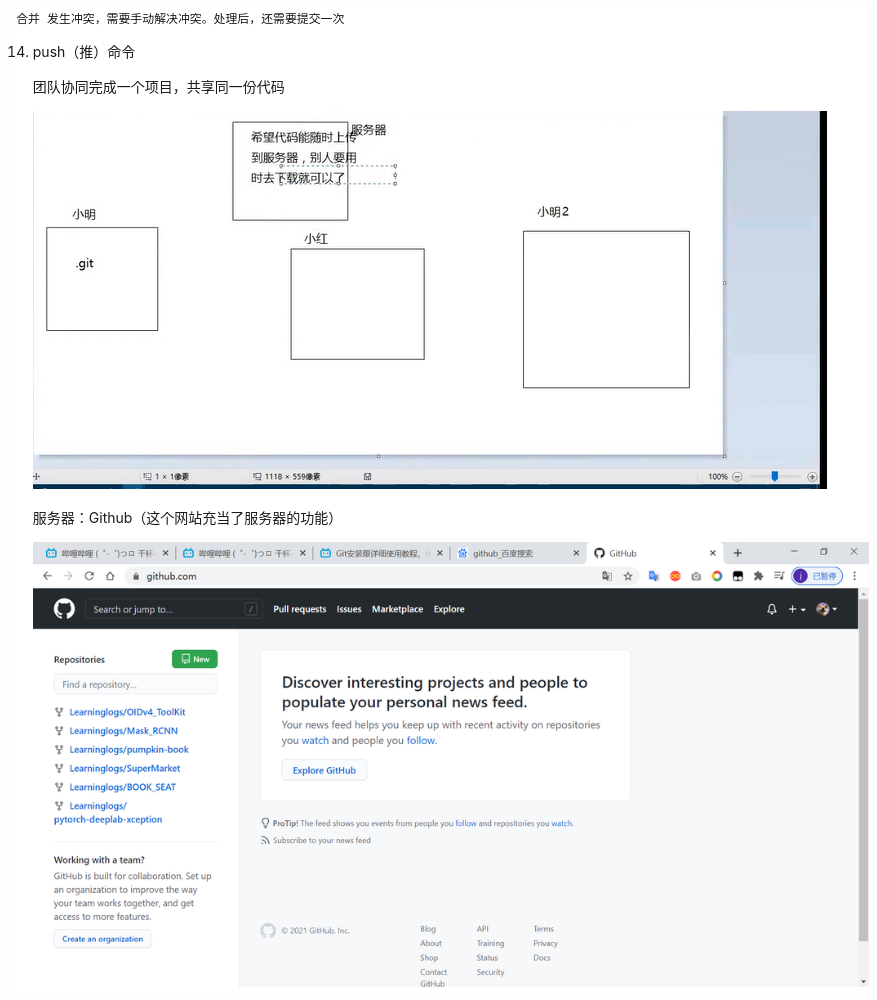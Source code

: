      合并 发生冲突，需要手动解决冲突。处理后，还需要提交一次

14. push（推）命令

      团队协同完成一个项目，共享同一份代码

      ![image-20210222193145258](https://github.com/Learninglogs/testgit/blob/master/images/image-20210222193145258.png)

      服务器：Github（这个网站充当了服务器的功能）

      ![image-20210222193326121](https://github.com/Learninglogs/testgit/blob/master/images/image-20210222193326121.png)
